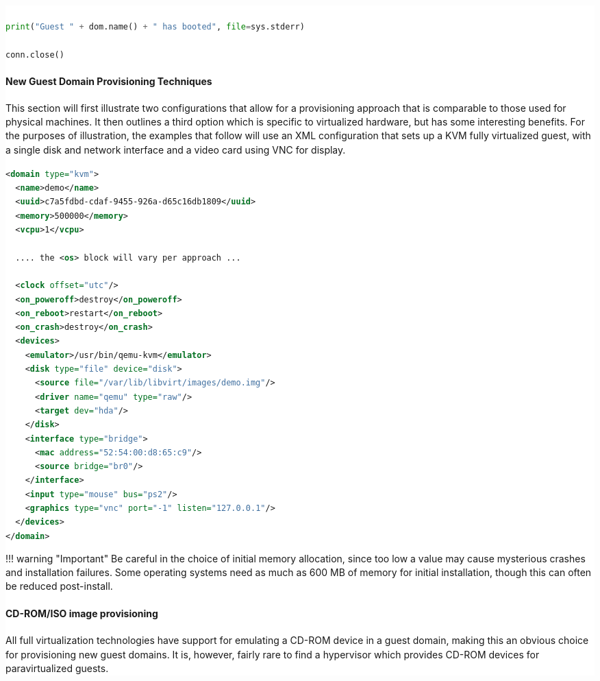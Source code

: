 ```python

print("Guest " + dom.name() + " has booted", file=sys.stderr)

conn.close()
```

#### New Guest Domain Provisioning Techniques

This section will first illustrate two configurations that allow for a provisioning approach that is comparable to those used for physical machines. It then outlines a third option which is specific to virtualized hardware, but has some interesting benefits. For the purposes of illustration, the examples that follow will use an XML configuration that sets up a KVM fully virtualized guest, with a single disk and network interface and a video card using VNC for display.

```xml
<domain type="kvm">
  <name>demo</name>
  <uuid>c7a5fdbd-cdaf-9455-926a-d65c16db1809</uuid>
  <memory>500000</memory>
  <vcpu>1</vcpu>

  .... the <os> block will vary per approach ...

  <clock offset="utc"/>
  <on_poweroff>destroy</on_poweroff>
  <on_reboot>restart</on_reboot>
  <on_crash>destroy</on_crash>
  <devices>
    <emulator>/usr/bin/qemu-kvm</emulator>
    <disk type="file" device="disk">
      <source file="/var/lib/libvirt/images/demo.img"/>
      <driver name="qemu" type="raw"/>
      <target dev="hda"/>
    </disk>
    <interface type="bridge">
      <mac address="52:54:00:d8:65:c9"/>
      <source bridge="br0"/>
    </interface>
    <input type="mouse" bus="ps2"/>
    <graphics type="vnc" port="-1" listen="127.0.0.1"/>
  </devices>
</domain>
```

!!! warning "Important"
    Be careful in the choice of initial memory allocation, since too low a value may cause mysterious crashes and installation failures. Some operating systems need as much as 600 MB of memory for initial installation, though this can often be reduced post-install.


#### CD-ROM/ISO image provisioning

All full virtualization technologies have support for emulating a CD-ROM device in a guest domain, making this an obvious choice for provisioning new guest domains. It is, however, fairly rare to find a hypervisor which provides CD-ROM devices for paravirtualized guests.

